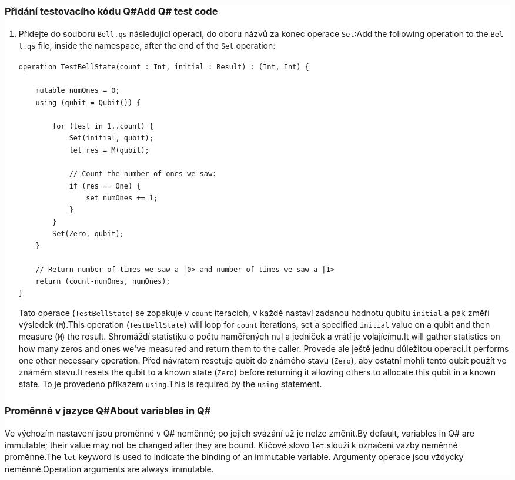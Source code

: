 ### <a name="add-q-test-code"></a><span data-ttu-id="caa3f-185">Přidání testovacího kódu Q#</span><span class="sxs-lookup"><span data-stu-id="caa3f-185">Add Q# test code</span></span>

1. <span data-ttu-id="caa3f-186">Přidejte do souboru `Bell.qs` následující operaci, do oboru názvů za konec operace `Set`:</span><span class="sxs-lookup"><span data-stu-id="caa3f-186">Add the following operation to the `Bell.qs` file, inside the namespace, after the end of the `Set` operation:</span></span>

    ```qsharp
    operation TestBellState(count : Int, initial : Result) : (Int, Int) {

        mutable numOnes = 0;
        using (qubit = Qubit()) {

            for (test in 1..count) {
                Set(initial, qubit);
                let res = M(qubit);

                // Count the number of ones we saw:
                if (res == One) {
                    set numOnes += 1;
                }
            }
            Set(Zero, qubit);
        }

        // Return number of times we saw a |0> and number of times we saw a |1>
        return (count-numOnes, numOnes);
    }
    ```

    <span data-ttu-id="caa3f-187">Tato operace (`TestBellState`) se zopakuje v `count` iteracích, v každé nastaví zadanou hodnotu qubitu `initial` a pak změří výsledek (`M`).</span><span class="sxs-lookup"><span data-stu-id="caa3f-187">This operation (`TestBellState`) will loop for `count` iterations, set a specified `initial` value on a qubit and then measure (`M`) the result.</span></span> <span data-ttu-id="caa3f-188">Shromáždí statistiku o počtu naměřených nul a jedniček a vrátí je volajícímu.</span><span class="sxs-lookup"><span data-stu-id="caa3f-188">It will gather statistics on how many zeros and ones we've measured and return them to the caller.</span></span> <span data-ttu-id="caa3f-189">Provede ale ještě jednu důležitou operaci.</span><span class="sxs-lookup"><span data-stu-id="caa3f-189">It performs one other necessary operation.</span></span> <span data-ttu-id="caa3f-190">Před návratem resetuje qubit do známého stavu (`Zero`), aby ostatní mohli tento qubit použít ve známém stavu.</span><span class="sxs-lookup"><span data-stu-id="caa3f-190">It resets the qubit to a known state (`Zero`) before returning it allowing others to allocate this qubit in a known state.</span></span> <span data-ttu-id="caa3f-191">To je provedeno příkazem `using`.</span><span class="sxs-lookup"><span data-stu-id="caa3f-191">This is required by the `using` statement.</span></span>

### <a name="about-variables-in-q"></a><span data-ttu-id="caa3f-192">Proměnné v jazyce Q#</span><span class="sxs-lookup"><span data-stu-id="caa3f-192">About variables in Q#</span></span>

<span data-ttu-id="caa3f-193">Ve výchozím nastavení jsou proměnné v Q# neměnné; po jejich svázání už je nelze změnit.</span><span class="sxs-lookup"><span data-stu-id="caa3f-193">By default, variables in Q# are immutable; their value may not be changed after they are bound.</span></span> <span data-ttu-id="caa3f-194">Klíčové slovo `let` slouží k označení vazby neměnné proměnné.</span><span class="sxs-lookup"><span data-stu-id="caa3f-194">The `let` keyword is used to indicate the binding of an immutable variable.</span></span> <span data-ttu-id="caa3f-195">Argumenty operace jsou vždycky neměnné.</span><span class="sxs-lookup"><span data-stu-id="caa3f-195">Operation arguments are always immutable.</span></span>
